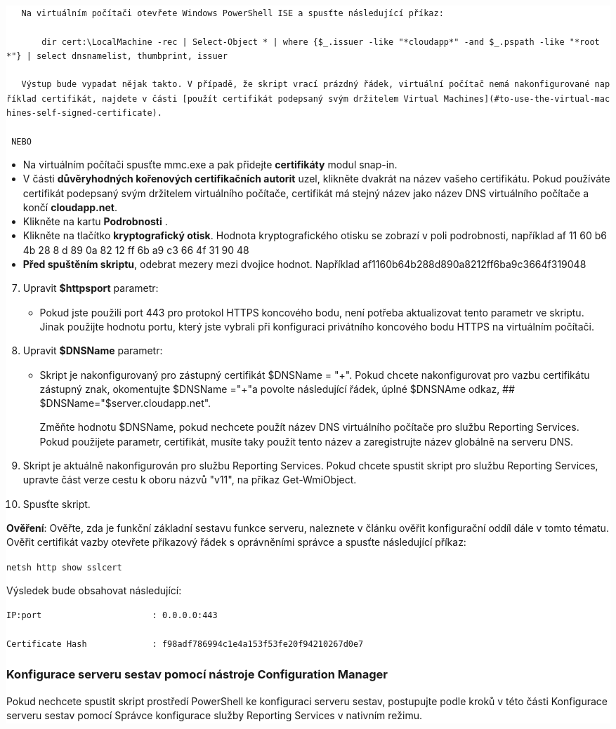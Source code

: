        Na virtuálním počítači otevřete Windows PowerShell ISE a spusťte následující příkaz:
     
           dir cert:\LocalMachine -rec | Select-Object * | where {$_.issuer -like "*cloudapp*" -and $_.pspath -like "*root*"} | select dnsnamelist, thumbprint, issuer
     
       Výstup bude vypadat nějak takto. V případě, že skript vrací prázdný řádek, virtuální počítač nemá nakonfigurované například certifikát, najdete v části [použít certifikát podepsaný svým držitelem Virtual Machines](#to-use-the-virtual-machines-self-signed-certificate).
     
     NEBO
   * Na virtuálním počítači spusťte mmc.exe a pak přidejte **certifikáty** modul snap-in.
   * V části **důvěryhodných kořenových certifikačních autorit** uzel, klikněte dvakrát na název vašeho certifikátu. Pokud používáte certifikát podepsaný svým držitelem virtuálního počítače, certifikát má stejný název jako název DNS virtuálního počítače a končí **cloudapp.net**.
   * Klikněte na kartu **Podrobnosti** .
   * Klikněte na tlačítko **kryptografický otisk**. Hodnota kryptografického otisku se zobrazí v poli podrobnosti, například af 11 60 b6 4b 28 8 d 89 0a 82 12 ff 6b a9 c3 66 4f 31 90 48
   * **Před spuštěním skriptu**, odebrat mezery mezi dvojice hodnot. Například af1160b64b288d890a8212ff6ba9c3664f319048
7. Upravit **$httpsport** parametr: 
   
   * Pokud jste použili port 443 pro protokol HTTPS koncového bodu, není potřeba aktualizovat tento parametr ve skriptu. Jinak použijte hodnotu portu, který jste vybrali při konfiguraci privátního koncového bodu HTTPS na virtuálním počítači.
8. Upravit **$DNSName** parametr: 
   
   * Skript je nakonfigurovaný pro zástupný certifikát $DNSName = "+". Pokud chcete nakonfigurovat pro vazbu certifikátu zástupný znak, okomentujte $DNSName ="+"a povolte následující řádek, úplné $DNSNAme odkaz, ## $DNSName="$server.cloudapp.net".
     
       Změňte hodnotu $DNSName, pokud nechcete použít název DNS virtuálního počítače pro službu Reporting Services. Pokud použijete parametr, certifikát, musíte taky použít tento název a zaregistrujte název globálně na serveru DNS.
9. Skript je aktuálně nakonfigurován pro službu Reporting Services. Pokud chcete spustit skript pro službu Reporting Services, upravte část verze cestu k oboru názvů "v11", na příkaz Get-WmiObject.
10. Spusťte skript.

**Ověření**: Ověřte, zda je funkční základní sestavu funkce serveru, naleznete v článku ověřit konfigurační oddíl dále v tomto tématu. Ověřit certifikát vazby otevřete příkazový řádek s oprávněními správce a spusťte následující příkaz:

    netsh http show sslcert

Výsledek bude obsahovat následující:

    IP:port                      : 0.0.0.0:443

    Certificate Hash             : f98adf786994c1e4a153f53fe20f94210267d0e7

### <a name="use-configuration-manager-to-configure-the-report-server"></a>Konfigurace serveru sestav pomocí nástroje Configuration Manager
Pokud nechcete spustit skript prostředí PowerShell ke konfiguraci serveru sestav, postupujte podle kroků v této části Konfigurace serveru sestav pomocí Správce konfigurace služby Reporting Services v nativním režimu.
